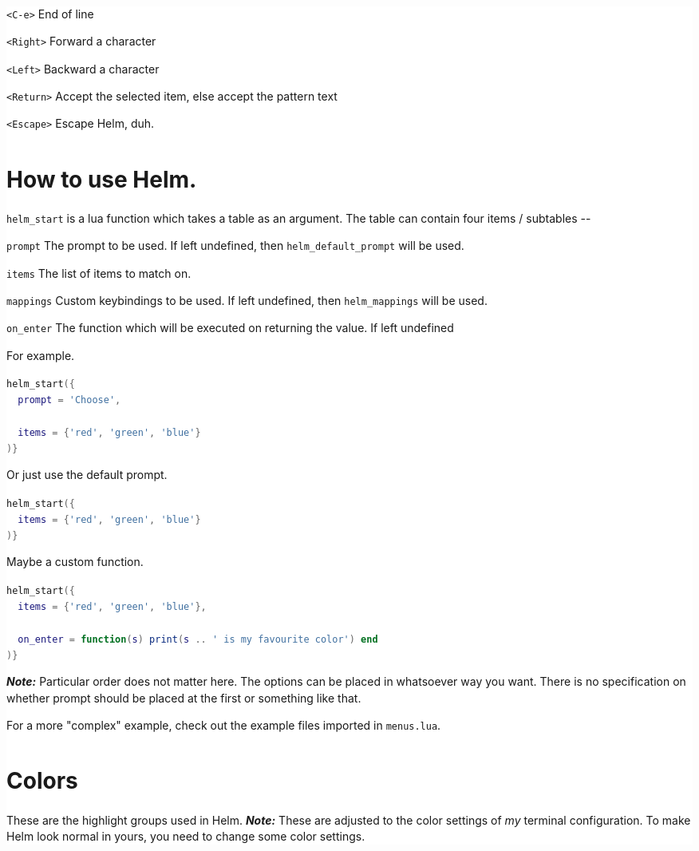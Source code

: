 `<C-e>`    End of line

`<Right>`  Forward a character

`<Left>`   Backward a character

`<Return>` Accept the selected item, else accept the pattern text

`<Escape>` Escape Helm, duh.

# How to use Helm.
`helm_start` is a lua function which takes a table as an argument. The table can contain four items / subtables --

`prompt` The prompt to be used. If left undefined, then `helm_default_prompt` will be used.

`items` The list of items to match on.

`mappings` Custom keybindings to be used. If left undefined, then `helm_mappings` will be used.

`on_enter` The function which will be executed on returning the value. If left undefined

For example.
```lua
helm_start({
  prompt = 'Choose',

  items = {'red', 'green', 'blue'}
)}
```

Or just use the default prompt.
```lua
helm_start({
  items = {'red', 'green', 'blue'}
)}
```

Maybe a custom function.
```lua
helm_start({
  items = {'red', 'green', 'blue'},

  on_enter = function(s) print(s .. ' is my favourite color') end
)}
```

***Note:*** Particular order does not matter here. The options can be placed in whatsoever way you want. There is no specification on whether prompt should be placed at the first or something like that.

For a more "complex" example, check out the example files imported in `menus.lua`.

# Colors
These are the highlight groups used in Helm.
***Note:*** These are adjusted to the color settings of *my* terminal configuration. To make Helm look normal in yours, you need to change some color settings.
